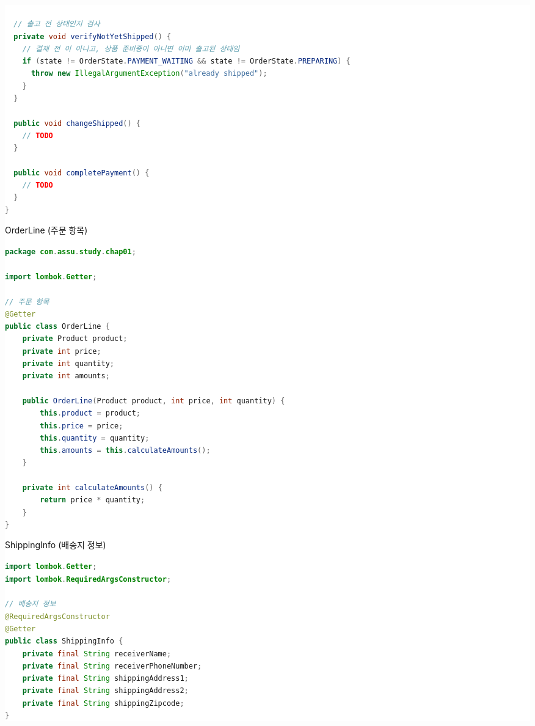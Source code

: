```java

  // 출고 전 상태인지 검사
  private void verifyNotYetShipped() {
    // 결제 전 이 아니고, 상품 준비중이 아니면 이미 출고된 상태임
    if (state != OrderState.PAYMENT_WAITING && state != OrderState.PREPARING) {
      throw new IllegalArgumentException("already shipped");
    }
  }

  public void changeShipped() {
    // TODO
  }

  public void completePayment() {
    // TODO
  }
}
```

OrderLine (주문 항목)
```java
package com.assu.study.chap01;

import lombok.Getter;

// 주문 항목
@Getter
public class OrderLine {
    private Product product;
    private int price;
    private int quantity;
    private int amounts;

    public OrderLine(Product product, int price, int quantity) {
        this.product = product;
        this.price = price;
        this.quantity = quantity;
        this.amounts = this.calculateAmounts();
    }

    private int calculateAmounts() {
        return price * quantity;
    }
}
```

ShippingInfo (배송지 정보)
```java
import lombok.Getter;
import lombok.RequiredArgsConstructor;

// 배송지 정보
@RequiredArgsConstructor
@Getter
public class ShippingInfo {
    private final String receiverName;
    private final String receiverPhoneNumber;
    private final String shippingAddress1;
    private final String shippingAddress2;
    private final String shippingZipcode;
}
```
